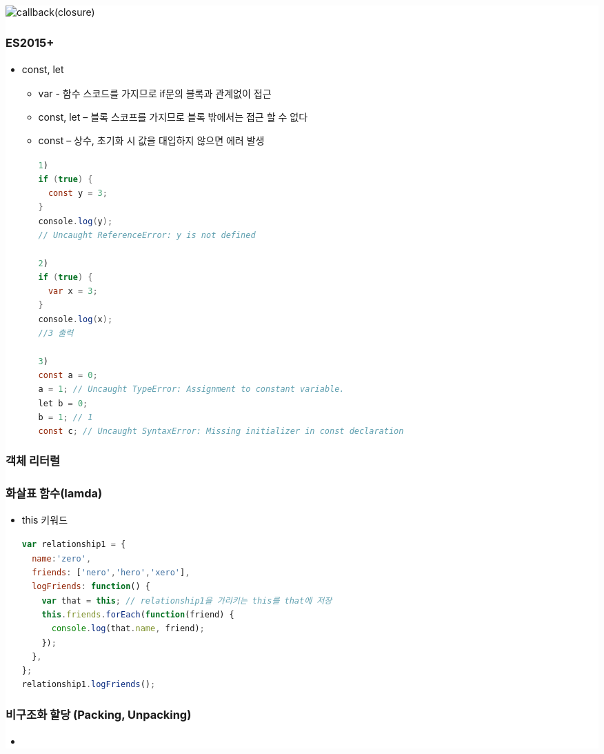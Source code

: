   ![callback(closure)](https://user-images.githubusercontent.com/50945713/62021943-dc785e00-b204-11e9-91f6-fbd82da4d868.png)

  

### **ES2015+**

- const, let

  - var  - 함수 스코드를 가지므로 if문의 블록과 관계없이 접근 

  - const, let – 블록 스코프를 가지므로 블록 밖에서는 접근 할 수 없다

  - const – 상수, 초기화 시 값을 대입하지 않으면 에러 발생

    ```java
    1)
    if (true) {
      const y = 3;
    }
    console.log(y); 
    // Uncaught ReferenceError: y is not defined
    
    2)
    if (true) {
      var x = 3;
    }
    console.log(x); 
    //3 출력
    
    3)
    const a = 0;
    a = 1; // Uncaught TypeError: Assignment to constant variable.
    let b = 0;
    b = 1; // 1
    const c; // Uncaught SyntaxError: Missing initializer in const declaration
    
    ```

### 객체 리터럴

### 화살표 함수(lamda)

- this 키워드

  ```js
  var relationship1 = {
    name:'zero',
    friends: ['nero','hero','xero'],
    logFriends: function() {
      var that = this; // relationship1을 가리키는 this를 that에 저장
      this.friends.forEach(function(friend) {
        console.log(that.name, friend);
      });
    },
  };
  relationship1.logFriends();
  
  ```

### 비구조화 할당 (Packing, Unpacking)

- 



